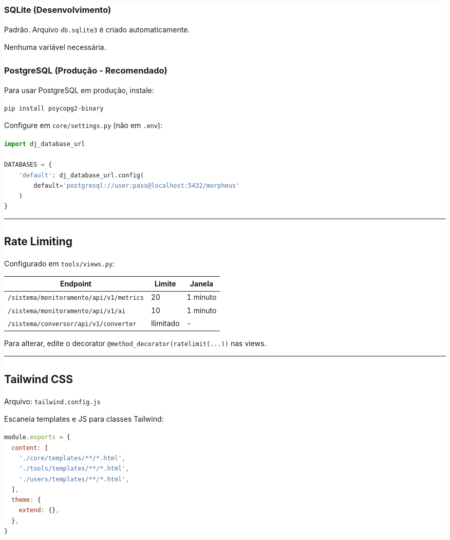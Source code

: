 ### SQLite (Desenvolvimento)

Padrão. Arquivo `db.sqlite3` é criado automaticamente.

Nenhuma variável necessária.

### PostgreSQL (Produção - Recomendado)

Para usar PostgreSQL em produção, instale:

```bash
pip install psycopg2-binary
```

Configure em `core/settings.py` (não em `.env`):

```python
import dj_database_url

DATABASES = {
    'default': dj_database_url.config(
        default='postgresql://user:pass@localhost:5432/morpheus'
    )
}
```

---

## Rate Limiting

Configurado em `tools/views.py`:

| Endpoint | Limite | Janela |
|----------|--------|--------|
| `/sistema/monitoramento/api/v1/metrics` | 20 | 1 minuto |
| `/sistema/monitoramento/api/v1/ai` | 10 | 1 minuto |
| `/sistema/conversor/api/v1/converter` | Ilimitado | - |

Para alterar, edite o decorator `@method_decorator(ratelimit(...))` nas views.

---

## Tailwind CSS

Arquivo: `tailwind.config.js`

Escaneia templates e JS para classes Tailwind:

```javascript
module.exports = {
  content: [
    './core/templates/**/*.html',
    './tools/templates/**/*.html',
    './users/templates/**/*.html',
  ],
  theme: {
    extend: {},
  },
}
```
